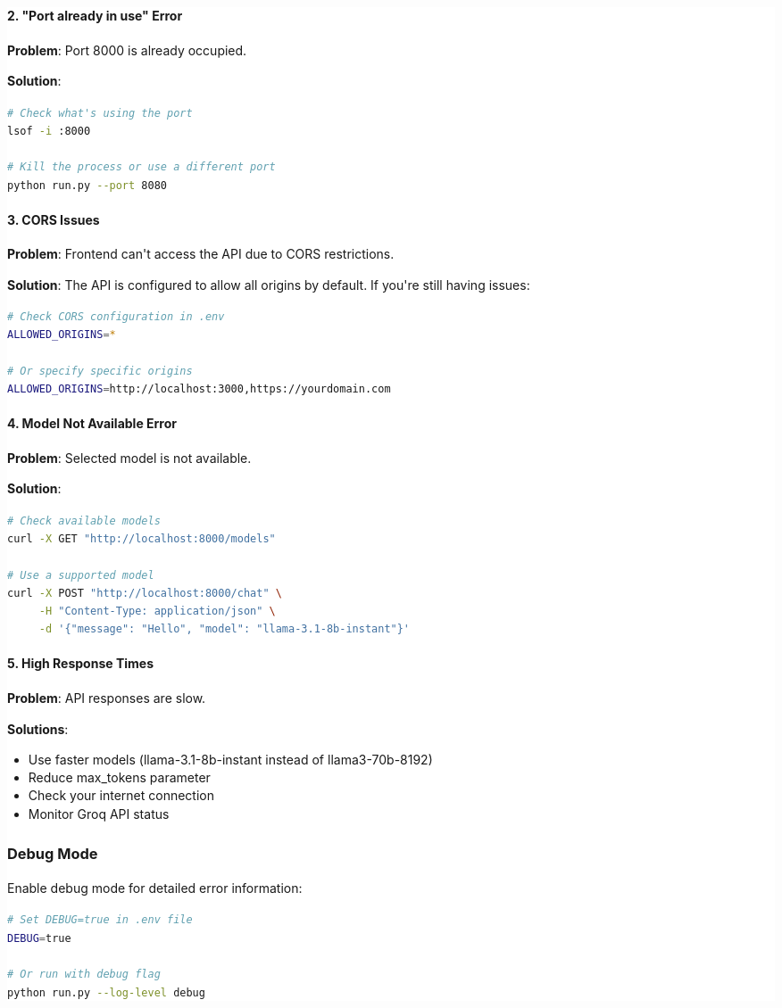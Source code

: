 #### 2. "Port already in use" Error

**Problem**: Port 8000 is already occupied.

**Solution**:
```bash
# Check what's using the port
lsof -i :8000

# Kill the process or use a different port
python run.py --port 8080
```

#### 3. CORS Issues

**Problem**: Frontend can't access the API due to CORS restrictions.

**Solution**: The API is configured to allow all origins by default. If you're still having issues:

```bash
# Check CORS configuration in .env
ALLOWED_ORIGINS=*

# Or specify specific origins
ALLOWED_ORIGINS=http://localhost:3000,https://yourdomain.com
```

#### 4. Model Not Available Error

**Problem**: Selected model is not available.

**Solution**:
```bash
# Check available models
curl -X GET "http://localhost:8000/models"

# Use a supported model
curl -X POST "http://localhost:8000/chat" \
     -H "Content-Type: application/json" \
     -d '{"message": "Hello", "model": "llama-3.1-8b-instant"}'
```

#### 5. High Response Times

**Problem**: API responses are slow.

**Solutions**:
- Use faster models (llama-3.1-8b-instant instead of llama3-70b-8192)
- Reduce max_tokens parameter
- Check your internet connection
- Monitor Groq API status

### Debug Mode

Enable debug mode for detailed error information:

```bash
# Set DEBUG=true in .env file
DEBUG=true

# Or run with debug flag
python run.py --log-level debug
```
